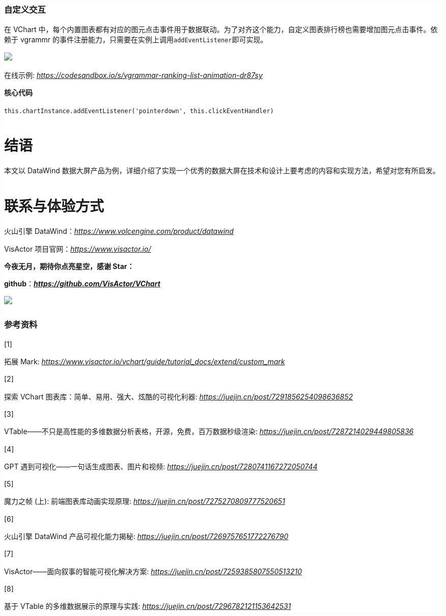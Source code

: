 ### 自定义交互

在 VChart 中，每个内置图表都有对应的图元点击事件用于数据联动。为了对齐这个能力，自定义图表排行榜也需要增加图元点击事件。依赖于 vgrammr 的事件注册能力，只需要在实例上调用`addEventListener`即可实现。

![](https://mmbiz.qpic.cn/mmbiz_gif/lP9iauFI73z8U2tFiaTibQLugBggfCWjakbFg0ypqTUmpDKcNHAanKo3icNDcAzp1ibYlfVyj8TZbeRmyL3YSYafTwg/640?wx_fmt=gif&from=appmsg)

在线示例: _https://codesandbox.io/s/vgrammar-ranking-list-animation-dr87sy_

**核心代码**

```
this.chartInstance.addEventListener('pointerdown', this.clickEventHandler)
```

结语
==

本文以 DataWind 数据大屏产品为例，详细介绍了实现一个优秀的数据大屏在技术和设计上要考虑的内容和实现方法，希望对您有所启发。

联系与体验方式
=======

火山引擎 DataWind：_https://www.volcengine.com/product/datawind_

VisActor 项目官网：_https://www.visactor.io/_

**今夜无月，期待你点亮星空，感谢 Star：**

**github**：_**https://github.com/VisActor/VChart**_

![](https://mmbiz.qpic.cn/mmbiz_gif/lP9iauFI73z8U2tFiaTibQLugBggfCWjakbV4nC4GRw80Hcr8YIicXXQeCiaIsPIiaA09mv7UhYRWKLXRj9wUzZBpjFg/640?wx_fmt=gif&from=appmsg)

### 参考资料

[1]

拓展 Mark: _https://www.visactor.io/vchart/guide/tutorial_docs/extend/custom_mark_

[2]

探索 VChart 图表库：简单、易用、强大、炫酷的可视化利器: _https://juejin.cn/post/7291856254098636852_

[3]

VTable——不只是高性能的多维数据分析表格，开源，免费，百万数据秒级渲染: _https://juejin.cn/post/7287214029449805836_

[4]

GPT 遇到可视化——一句话生成图表、图片和视频: _https://juejin.cn/post/7280741167272050744_

[5]

魔力之帧 (上): 前端图表库动画实现原理: _https://juejin.cn/post/7275270809777520651_

[6]

火山引擎 DataWind 产品可视化能力揭秘: _https://juejin.cn/post/7269757651772276790_

[7]

VisActor——面向叙事的智能可视化解决方案: _https://juejin.cn/post/7259385807550513210_

[8]

基于 VTable 的多维数据展示的原理与实践: _https://juejin.cn/post/7296782121153642531_